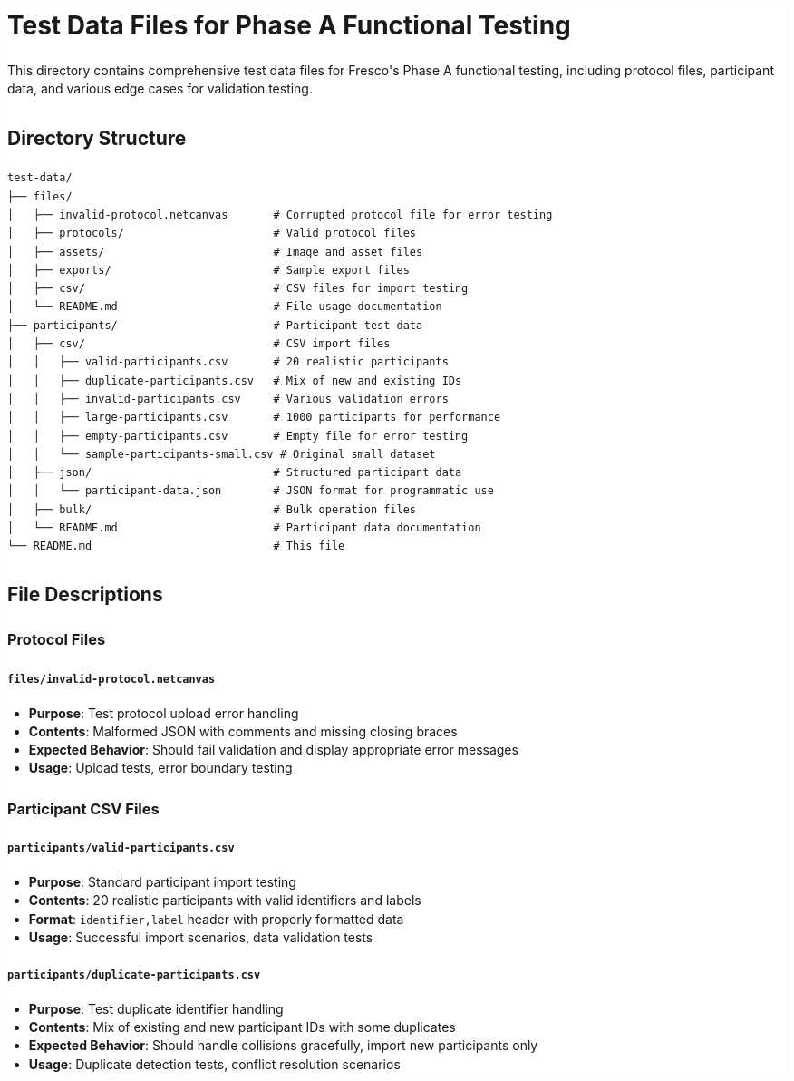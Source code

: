 # Test Data Files for Phase A Functional Testing

This directory contains comprehensive test data files for Fresco's Phase A functional testing, including protocol files, participant data, and various edge cases for validation testing.

## Directory Structure

```
test-data/
├── files/
│   ├── invalid-protocol.netcanvas       # Corrupted protocol file for error testing
│   ├── protocols/                       # Valid protocol files
│   ├── assets/                          # Image and asset files
│   ├── exports/                         # Sample export files
│   ├── csv/                             # CSV files for import testing
│   └── README.md                        # File usage documentation
├── participants/                        # Participant test data
│   ├── csv/                             # CSV import files
│   │   ├── valid-participants.csv       # 20 realistic participants
│   │   ├── duplicate-participants.csv   # Mix of new and existing IDs
│   │   ├── invalid-participants.csv     # Various validation errors
│   │   ├── large-participants.csv       # 1000 participants for performance
│   │   ├── empty-participants.csv       # Empty file for error testing
│   │   └── sample-participants-small.csv # Original small dataset
│   ├── json/                            # Structured participant data
│   │   └── participant-data.json        # JSON format for programmatic use
│   ├── bulk/                            # Bulk operation files
│   └── README.md                        # Participant data documentation
└── README.md                            # This file
```

## File Descriptions

### Protocol Files

#### `files/invalid-protocol.netcanvas`
- **Purpose**: Test protocol upload error handling
- **Contents**: Malformed JSON with comments and missing closing braces
- **Expected Behavior**: Should fail validation and display appropriate error messages
- **Usage**: Upload tests, error boundary testing

### Participant CSV Files

#### `participants/valid-participants.csv`
- **Purpose**: Standard participant import testing
- **Contents**: 20 realistic participants with valid identifiers and labels
- **Format**: `identifier,label` header with properly formatted data
- **Usage**: Successful import scenarios, data validation tests

#### `participants/duplicate-participants.csv`
- **Purpose**: Test duplicate identifier handling
- **Contents**: Mix of existing and new participant IDs with some duplicates
- **Expected Behavior**: Should handle collisions gracefully, import new participants only
- **Usage**: Duplicate detection tests, conflict resolution scenarios
